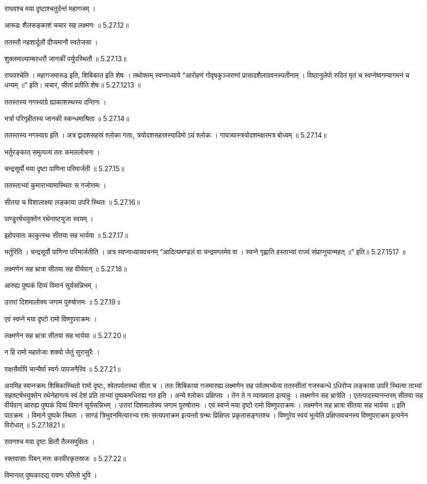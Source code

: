 राघवश्च मया दृष्टाश्चतुर्दन्तं महागजम् ।

आरूढः शैलसङ्काशं चचार सह लक्ष्मणः ॥ 5.27.12॥

ततस्तौ नहशार्दूलौ दीप्यमानौ स्वतेजसा ।

शुक्लमाल्याम्बरधरौ जानकीं पर्युपस्थितौ ॥ 5.27.13॥

राघवश्चेति । महागजमारूढ इति, शिबिकात इति शेषः । तथोक्तम् स्वप्नाध्याये “आरोहणं गोवृषकुञ्जराणां प्रासादशैलाग्रवनस्पतीनाम् । विष्ठानुलेपो रुदितं मृतं च स्वप्नेष्वगम्यागमनं च धन्यम् ॥” इति। चचार, सीतां प्रतीति शेषः॥ 5.27.1213 ॥

ततस्तस्य नगस्याग्रे ह्याकाशस्थस्य दन्तिनः ।

भर्त्रा परिगृहीतस्य जानकी स्कन्धमाश्रिता ॥ 5.27.14॥

ततस्तस्य नगस्याग्र इति । अत्र द्वादशसहस्रं श्लोका गताः, त्रयोदशसहस्रस्यादिमो ऽयं श्लोकः । गायत्र्यास्त्रयोदशमक्षरमत्र बोध्यम् ॥ 5.27.14॥

भर्तुरङ्कात् समुत्पत्य ततः कमललोचना ।

चन्द्रसूर्यो मया दृष्टा पाणिना परिमार्जती ॥ 5.27.15॥

ततस्ताभ्यां कुमाराभ्यामास्थितः स गजोत्तमः ।

सीतया च विशालाक्ष्या लङ्काया उपरि स्थितः ॥ 5.27.16॥

पाण्डुरर्षभयुक्तेन रथेनाष्टयुजा स्वयम् ।

इहोपयातः काकुत्स्थः सीतया सह भार्यया ॥ 5.27.17॥

भर्तुरिति । चन्द्रसूर्यौ पाणिना परिमार्जतीति । अत्र स्वप्नाध्यायवचनम् “आदित्यमण्डलं वा चन्द्रमण्लमेव वा । स्वप्ने गृह्णाति हस्ताभ्यां राज्यं संप्राप्नुयान्महत् ॥” इति॥ 5.27.1517 ॥

लक्ष्मणेन सह भ्रात्रा सीतया सह वीर्यवान् ॥ 5.27.18॥

आरुह्य पुष्पकं दिव्यं विमानं सूर्यसन्निभम् ।

उत्तरां दिशमालोक्य जगाम पुरुषोत्तमः ॥ 5.27.19॥

एवं स्वप्ने मया दृष्टो रामो विष्णुपराक्रमः ।

लक्ष्मणेन सह भ्रात्रा सीतया सह भार्यया ॥ 5.27.20॥

न हि रामो महातेजाः शक्यो जेतुं सुरासुरैः ।

राक्षसैर्वापि चान्यैर्वा स्वर्गः पापजनैरिव ॥ 5.27.21॥

अयमिह स्वप्नक्रमः शिबिकास्थितो रामो दृष्टः, श्वेतपर्वतस्था सीता च । ततः शिबिकाया गजमारुह्य लक्ष्मणेन सह पर्वतमभ्येत्य ततस्सीतां गजस्कन्धे ऽधिरोप्य लङ्काया उपरि स्थित्वा ताभ्यां सहाष्टर्षभयुक्तेन रथेनेहागत्य स्वं देशं प्रति ताभ्यां पुष्पकमधिरुह्य गत इति । अन्ये श्लोकाः प्रक्षिप्ताः । तेन ते न व्याख्याता इत्याहुः । लक्ष्मणेन सह भ्रात्रेति । एतत्पादस्यानन्तरम् सीतया सह वीर्यवान् आरुह्य पुष्पकं दिव्यं विमानं सूर्यसन्निभम् । उत्तरां दिशमालोक्य जगाम पुरुषोत्तमः । एवं स्वप्ने मया दृष्टो रामो विष्णुपराक्रमः । लक्ष्मणेन सह भ्रात्रा सीतया सह भार्यया ॥ इति पाठक्रमः । विमाने पुष्पके स्थितः । साण्डं त्रिभुवनमित्यारभ्य रामः सत्यपराक्रम इत्यन्तो ग्रन्थः प्रिक्षिप्तः प्रकृतासङ्गतश्च । विष्णुरेव स्वयं भूत्वेति प्रक्षिप्तवचनस्य विष्णुपराक्रम इत्यनेन विरोधात् ॥ 5.27.1821॥

रावणश्च मया दृष्टः क्षितौ तैलसमुक्षितः ।

रक्तवासाः पिबन् मत्तः करवीरकृतस्रजः ॥ 5.27.22॥

विमानात् पुष्पकादद्य रावणः पतितो भुवि ।
